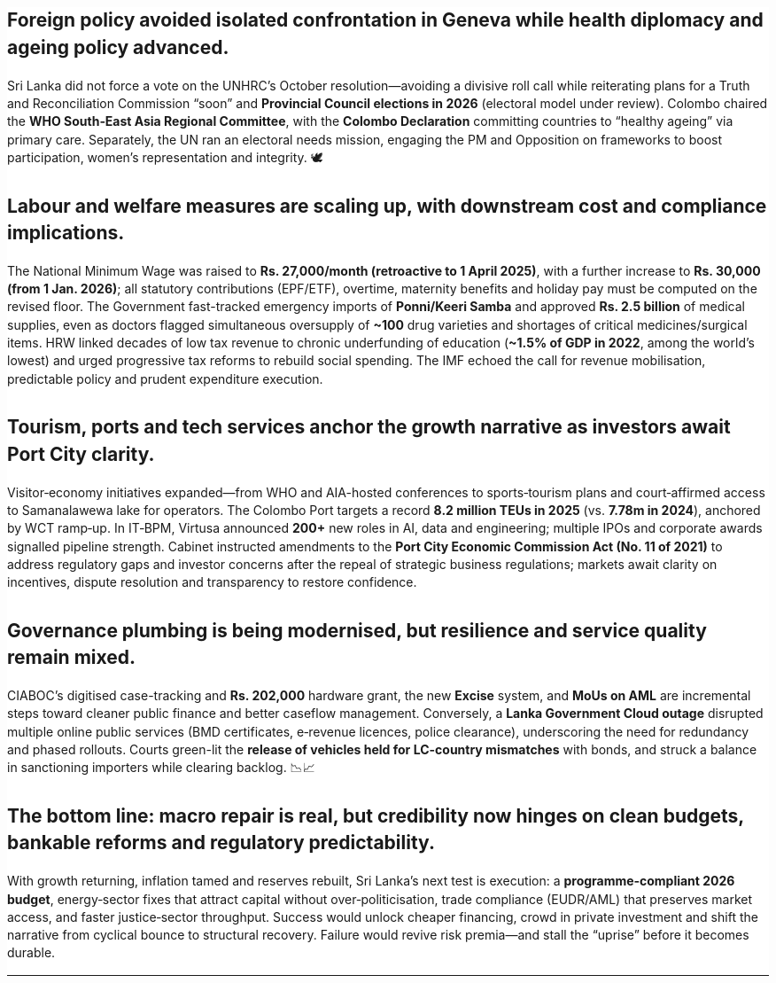 ## Foreign policy avoided isolated confrontation in Geneva while health diplomacy and ageing policy advanced.  
Sri Lanka did not force a vote on the UNHRC’s October resolution—avoiding a divisive roll call while reiterating plans for a Truth and Reconciliation Commission “soon” and **Provincial Council elections in 2026** (electoral model under review). Colombo chaired the **WHO South‑East Asia Regional Committee**, with the **Colombo Declaration** committing countries to “healthy ageing” via primary care. Separately, the UN ran an electoral needs mission, engaging the PM and Opposition on frameworks to boost participation, women’s representation and integrity. 🕊️

## Labour and welfare measures are scaling up, with downstream cost and compliance implications.  
The National Minimum Wage was raised to **Rs. 27,000/month (retroactive to 1 April 2025)**, with a further increase to **Rs. 30,000 (from 1 Jan. 2026)**; all statutory contributions (EPF/ETF), overtime, maternity benefits and holiday pay must be computed on the revised floor. The Government fast-tracked emergency imports of **Ponni/Keeri Samba** and approved **Rs. 2.5 billion** of medical supplies, even as doctors flagged simultaneous oversupply of **~100** drug varieties and shortages of critical medicines/surgical items. HRW linked decades of low tax revenue to chronic underfunding of education (**~1.5% of GDP in 2022**, among the world’s lowest) and urged progressive tax reforms to rebuild social spending. The IMF echoed the call for revenue mobilisation, predictable policy and prudent expenditure execution.

## Tourism, ports and tech services anchor the growth narrative as investors await Port City clarity.  
Visitor‑economy initiatives expanded—from WHO and AIA-hosted conferences to sports‑tourism plans and court‑affirmed access to Samanalawewa lake for operators. The Colombo Port targets a record **8.2 million TEUs in 2025** (vs. **7.78m in 2024**), anchored by WCT ramp‑up. In IT‑BPM, Virtusa announced **200+** new roles in AI, data and engineering; multiple IPOs and corporate awards signalled pipeline strength. Cabinet instructed amendments to the **Port City Economic Commission Act (No. 11 of 2021)** to address regulatory gaps and investor concerns after the repeal of strategic business regulations; markets await clarity on incentives, dispute resolution and transparency to restore confidence.

## Governance plumbing is being modernised, but resilience and service quality remain mixed.  
CIABOC’s digitised case-tracking and **Rs. 202,000** hardware grant, the new **Excise** system, and **MoUs on AML** are incremental steps toward cleaner public finance and better caseflow management. Conversely, a **Lanka Government Cloud outage** disrupted multiple online public services (BMD certificates, e‑revenue licences, police clearance), underscoring the need for redundancy and phased rollouts. Courts green-lit the **release of vehicles held for LC-country mismatches** with bonds, and struck a balance in sanctioning importers while clearing backlog. 📉📈

## The bottom line: macro repair is real, but credibility now hinges on clean budgets, bankable reforms and regulatory predictability.  
With growth returning, inflation tamed and reserves rebuilt, Sri Lanka’s next test is execution: a **programme‑compliant 2026 budget**, energy‑sector fixes that attract capital without over‑politicisation, trade compliance (EUDR/AML) that preserves market access, and faster justice‑sector throughput. Success would unlock cheaper financing, crowd in private investment and shift the narrative from cyclical bounce to structural recovery. Failure would revive risk premia—and stall the “uprise” before it becomes durable.

---